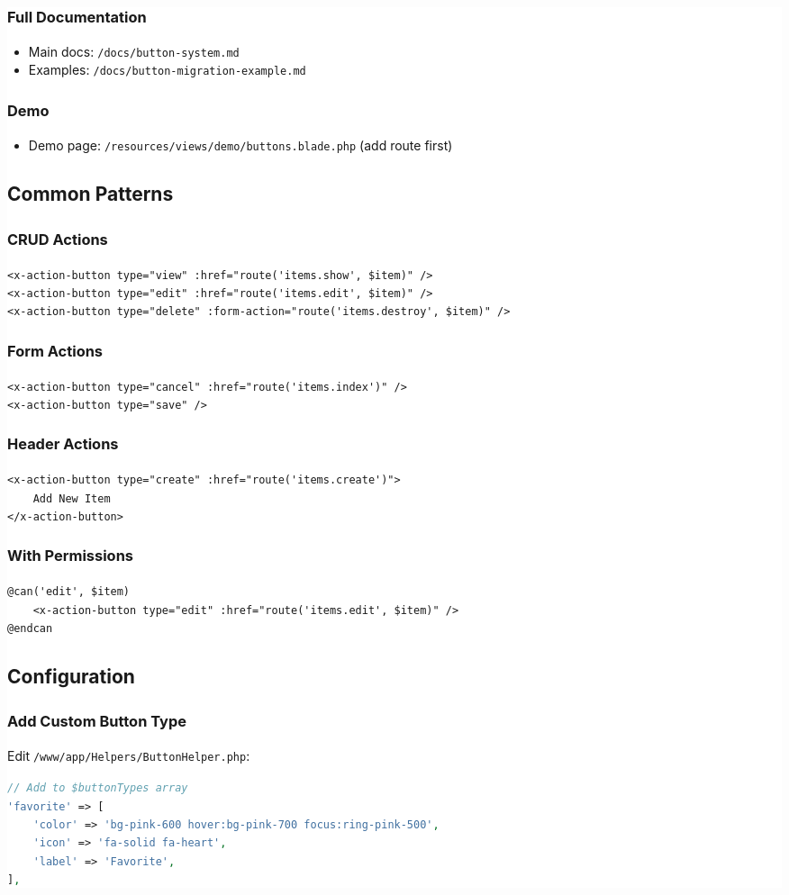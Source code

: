 ### Full Documentation
- Main docs: `/docs/button-system.md`
- Examples: `/docs/button-migration-example.md`

### Demo
- Demo page: `/resources/views/demo/buttons.blade.php` (add route first)

## Common Patterns

### CRUD Actions
```blade
<x-action-button type="view" :href="route('items.show', $item)" />
<x-action-button type="edit" :href="route('items.edit', $item)" />
<x-action-button type="delete" :form-action="route('items.destroy', $item)" />
```

### Form Actions
```blade
<x-action-button type="cancel" :href="route('items.index')" />
<x-action-button type="save" />
```

### Header Actions
```blade
<x-action-button type="create" :href="route('items.create')">
    Add New Item
</x-action-button>
```

### With Permissions
```blade
@can('edit', $item)
    <x-action-button type="edit" :href="route('items.edit', $item)" />
@endcan
```

## Configuration

### Add Custom Button Type

Edit `/www/app/Helpers/ButtonHelper.php`:

```php
// Add to $buttonTypes array
'favorite' => [
    'color' => 'bg-pink-600 hover:bg-pink-700 focus:ring-pink-500',
    'icon' => 'fa-solid fa-heart',
    'label' => 'Favorite',
],
```
